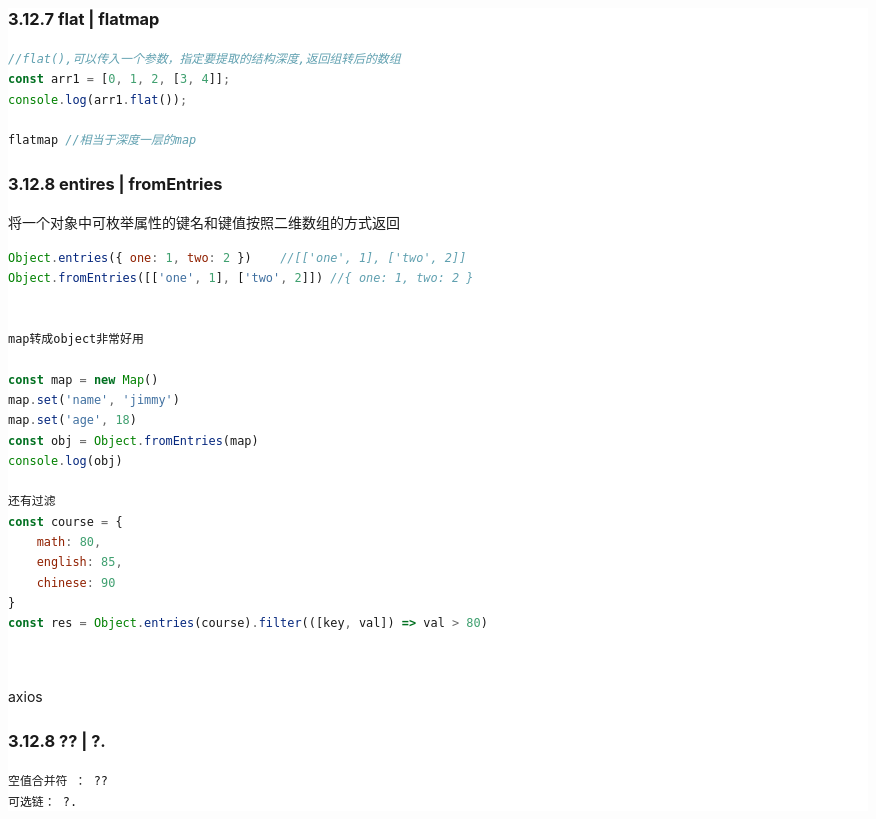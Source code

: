 





### 3.12.7 flat  | flatmap

```js
//flat(),可以传入一个参数，指定要提取的结构深度,返回组转后的数组
const arr1 = [0, 1, 2, [3, 4]];
console.log(arr1.flat());

flatmap //相当于深度一层的map
```



### 3.12.8 entires | fromEntries

将一个对象中可枚举属性的键名和键值按照二维数组的方式返回

```js
Object.entries({ one: 1, two: 2 })    //[['one', 1], ['two', 2]]
Object.fromEntries([['one', 1], ['two', 2]]) //{ one: 1, two: 2 }


map转成object非常好用

const map = new Map()
map.set('name', 'jimmy')
map.set('age', 18)
const obj = Object.fromEntries(map)
console.log(obj)

还有过滤
const course = {
    math: 80,
    english: 85,
    chinese: 90
}
const res = Object.entries(course).filter(([key, val]) => val > 80)




```





axios

### 3.12.8 ??  |  ?.

```
空值合并符 ： ??
可选链： ?.
```
